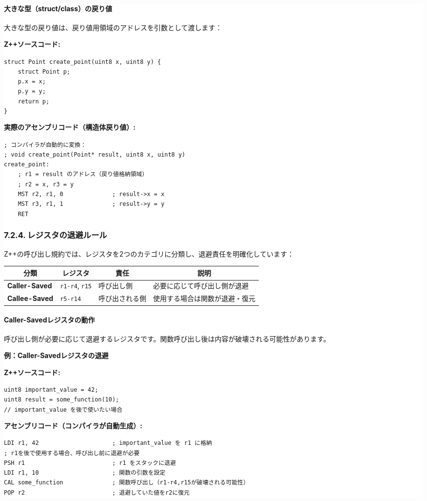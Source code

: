 #### 大きな型（struct/class）の戻り値

大きな型の戻り値は、戻り値用領域のアドレスを引数として渡します：

**Z++ソースコード:**
```zpp
struct Point create_point(uint8 x, uint8 y) {
    struct Point p;
    p.x = x;
    p.y = y;
    return p;
}
```

**実際のアセンブリコード（構造体戻り値）:**
```assembly
; コンパイラが自動的に変換：
; void create_point(Point* result, uint8 x, uint8 y)
create_point:
    ; r1 = result のアドレス（戻り値格納領域）
    ; r2 = x, r3 = y
    MST r2, r1, 0              ; result->x = x
    MST r3, r1, 1              ; result->y = y
    RET
```

### 7.2.4. レジスタの退避ルール

Z++の呼び出し規約では、レジスタを2つのカテゴリに分類し、退避責任を明確化しています：

| 分類 | レジスタ | 責任 | 説明 |
|------|----------|------|------|
| **Caller-Saved** | `r1-r4`, `r15` | 呼び出し側 | 必要に応じて呼び出し側が退避 |
| **Callee-Saved** | `r5-r14` | 呼び出される側 | 使用する場合は関数が退避・復元 |

#### Caller-Savedレジスタの動作

呼び出し側が必要に応じて退避するレジスタです。関数呼び出し後は内容が破壊される可能性があります。

**例：Caller-Savedレジスタの退避**

**Z++ソースコード:**
```zpp
uint8 important_value = 42;
uint8 result = some_function(10);
// important_value を後で使いたい場合
```

**アセンブリコード（コンパイラが自動生成）:**
```assembly
LDI r1, 42                     ; important_value を r1 に格納
; r1を後で使用する場合、呼び出し前に退避が必要
PSH r1                         ; r1 をスタックに退避
LDI r1, 10                     ; 関数の引数を設定
CAL some_function              ; 関数呼び出し（r1-r4,r15が破壊される可能性）
POP r2                         ; 退避していた値をr2に復元
```

